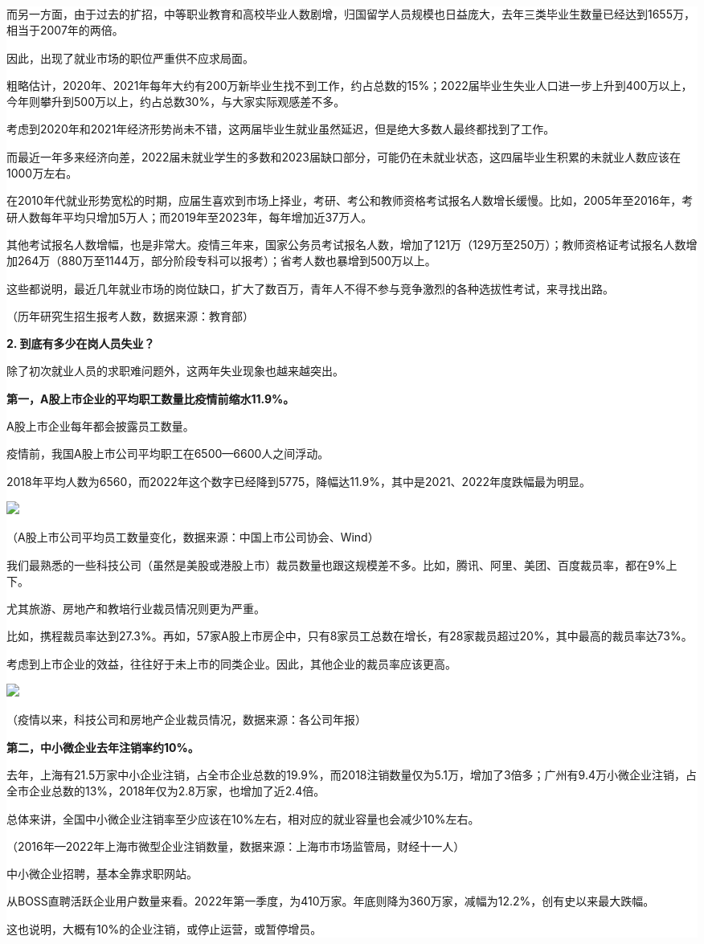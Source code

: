 而另一方面，由于过去的扩招，中等职业教育和高校毕业人数剧增，归国留学人员规模也日益庞大，去年三类毕业生数量已经达到1655万，相当于2007年的两倍。

因此，出现了就业市场的职位严重供不应求局面。

粗略估计，2020年、2021年每年大约有200万新毕业生找不到工作，约占总数的15%；2022届毕业生失业人口进一步上升到400万以上，今年则攀升到500万以上，约占总数30%，与大家实际观感差不多。

考虑到2020年和2021年经济形势尚未不错，这两届毕业生就业虽然延迟，但是绝大多数人最终都找到了工作。

而最近一年多来经济向差，2022届未就业学生的多数和2023届缺口部分，可能仍在未就业状态，这四届毕业生积累的未就业人数应该在1000万左右。

在2010年代就业形势宽松的时期，应届生喜欢到市场上择业，考研、考公和教师资格考试报名人数增长缓慢。比如，2005年至2016年，考研人数每年平均只增加5万人；而2019年至2023年，每年增加近37万人。

其他考试报名人数增幅，也是非常大。疫情三年来，国家公务员考试报名人数，增加了121万（129万至250万）；教师资格证考试报名人数增加264万（880万至1144万，部分阶段专科可以报考）；省考人数也暴增到500万以上。

这些都说明，最近几年就业市场的岗位缺口，扩大了数百万，青年人不得不参与竞争激烈的各种选拔性考试，来寻找出路。

（历年研究生招生报考人数，数据来源：教育部）

**2. 到底有多少在岗人员失业？**

除了初次就业人员的求职难问题外，这两年失业现象也越来越突出。

**第一，A股上市企业的平均职工数量比疫情前缩水11.9%。**

A股上市企业每年都会披露员工数量。

疫情前，我国A股上市公司平均职工在6500—6600人之间浮动。

2018年平均人数为6560，而2022年这个数字已经降到5775，降幅达11.9%，其中是2021、2022年度跌幅最为明显。

![](/images/20230612001.jpg)

（A股上市公司平均员工数量变化，数据来源：中国上市公司协会、Wind）

我们最熟悉的一些科技公司（虽然是美股或港股上市）裁员数量也跟这规模差不多。比如，腾讯、阿里、美团、百度裁员率，都在9%上下。

尤其旅游、房地产和教培行业裁员情况则更为严重。

比如，携程裁员率达到27.3%。再如，57家A股上市房企中，只有8家员工总数在增长，有28家裁员超过20%，其中最高的裁员率达73%。

考虑到上市企业的效益，往往好于未上市的同类企业。因此，其他企业的裁员率应该更高。

![](/images/20230612002.jpg)

（疫情以来，科技公司和房地产企业裁员情况，数据来源：各公司年报）

**第二，中小微企业去年注销率约10%。**

去年，上海有21.5万家中小企业注销，占全市企业总数的19.9%，而2018注销数量仅为5.1万，增加了3倍多；广州有9.4万小微企业注销，占全市企业总数的13%，2018年仅为2.8万家，也增加了近2.4倍。

总体来讲，全国中小微企业注销率至少应该在10%左右，相对应的就业容量也会减少10%左右。

（2016年—2022年上海市微型企业注销数量，数据来源：上海市市场监管局，财经十一人）

中小微企业招聘，基本全靠求职网站。

从BOSS直聘活跃企业用户数量来看。2022年第一季度，为410万家。年底则降为360万家，减幅为12.2%，创有史以来最大跌幅。

这也说明，大概有10%的企业注销，或停止运营，或暂停增员。
